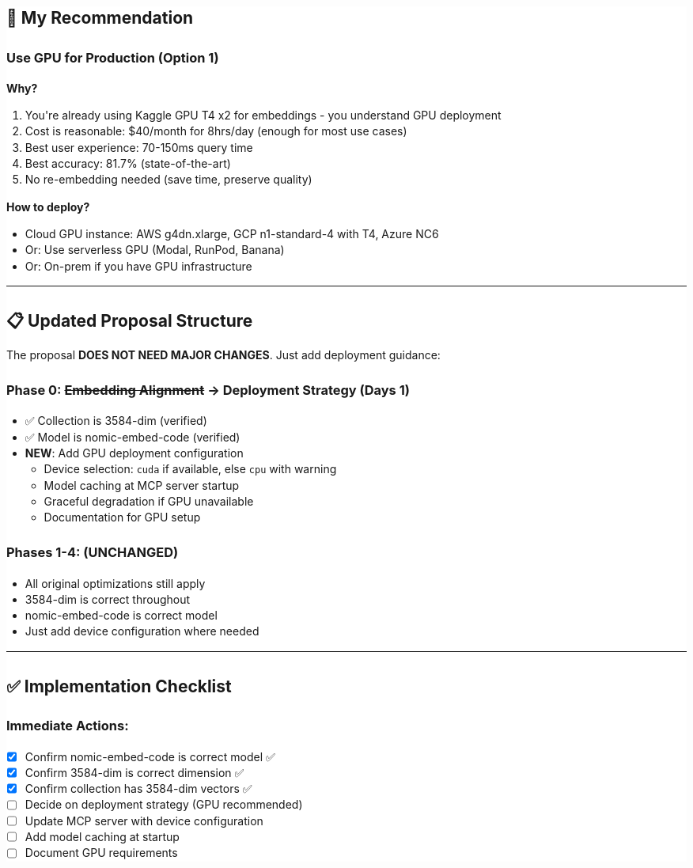
## 🎯 My Recommendation

### **Use GPU for Production (Option 1)**

**Why?**
1. You're already using Kaggle GPU T4 x2 for embeddings - you understand GPU deployment
2. Cost is reasonable: $40/month for 8hrs/day (enough for most use cases)
3. Best user experience: 70-150ms query time
4. Best accuracy: 81.7% (state-of-the-art)
5. No re-embedding needed (save time, preserve quality)

**How to deploy?**
- Cloud GPU instance: AWS g4dn.xlarge, GCP n1-standard-4 with T4, Azure NC6
- Or: Use serverless GPU (Modal, RunPod, Banana)
- Or: On-prem if you have GPU infrastructure

---

## 📋 Updated Proposal Structure

The proposal **DOES NOT NEED MAJOR CHANGES**. Just add deployment guidance:

### Phase 0: ~~Embedding Alignment~~ → **Deployment Strategy** (Days 1)
- ✅ Collection is 3584-dim (verified)
- ✅ Model is nomic-embed-code (verified)
- **NEW**: Add GPU deployment configuration
  - Device selection: `cuda` if available, else `cpu` with warning
  - Model caching at MCP server startup
  - Graceful degradation if GPU unavailable
  - Documentation for GPU setup

### Phases 1-4: (UNCHANGED)
- All original optimizations still apply
- 3584-dim is correct throughout
- nomic-embed-code is correct model
- Just add device configuration where needed

---

## ✅ Implementation Checklist

### Immediate Actions:
- [x] Confirm nomic-embed-code is correct model ✅
- [x] Confirm 3584-dim is correct dimension ✅
- [x] Confirm collection has 3584-dim vectors ✅
- [ ] Decide on deployment strategy (GPU recommended)
- [ ] Update MCP server with device configuration
- [ ] Add model caching at startup
- [ ] Document GPU requirements
